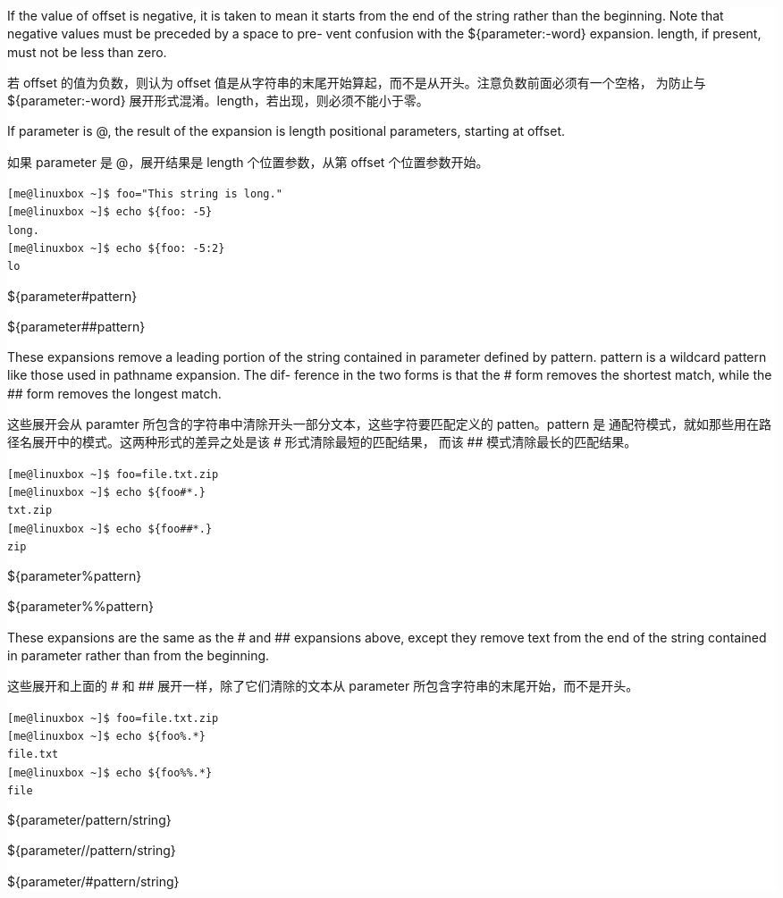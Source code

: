 If the value of offset is negative, it is taken to mean it starts from the end of the string
rather than the beginning. Note that negative values must be preceded by a space to pre-
vent confusion with the ${parameter:-word} expansion. length, if present, must not
be less than zero.

若 offset 的值为负数，则认为 offset 值是从字符串的末尾开始算起，而不是从开头。注意负数前面必须有一个空格，
为防止与 ${parameter:-word} 展开形式混淆。length，若出现，则必须不能小于零。

If parameter is @, the result of the expansion is length positional parameters,
starting at offset.

如果 parameter 是 @，展开结果是 length 个位置参数，从第 offset 个位置参数开始。

    [me@linuxbox ~]$ foo="This string is long."
    [me@linuxbox ~]$ echo ${foo: -5}
    long.
    [me@linuxbox ~]$ echo ${foo: -5:2}
    lo

${parameter#pattern}

${parameter##pattern}

These expansions remove a leading portion of the string contained in parameter defined
by pattern. pattern is a wildcard pattern like those used in pathname expansion. The dif-
ference in the two forms is that the # form removes the shortest match, while the ## form
removes the longest match.

这些展开会从 paramter 所包含的字符串中清除开头一部分文本，这些字符要匹配定义的 patten。pattern 是
通配符模式，就如那些用在路径名展开中的模式。这两种形式的差异之处是该 # 形式清除最短的匹配结果，
而该 ## 模式清除最长的匹配结果。

    [me@linuxbox ~]$ foo=file.txt.zip
    [me@linuxbox ~]$ echo ${foo#*.}
    txt.zip
    [me@linuxbox ~]$ echo ${foo##*.}
    zip

${parameter%pattern}

${parameter%%pattern}

These expansions are the same as the # and ## expansions above, except they remove
text from the end of the string contained in parameter rather than from the beginning.

这些展开和上面的 # 和 ## 展开一样，除了它们清除的文本从 parameter 所包含字符串的末尾开始，而不是开头。

    [me@linuxbox ~]$ foo=file.txt.zip
    [me@linuxbox ~]$ echo ${foo%.*}
    file.txt
    [me@linuxbox ~]$ echo ${foo%%.*}
    file

${parameter/pattern/string}

${parameter//pattern/string}

${parameter/#pattern/string}
